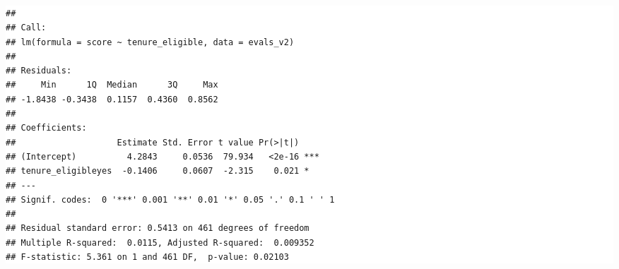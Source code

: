     ## 
    ## Call:
    ## lm(formula = score ~ tenure_eligible, data = evals_v2)
    ## 
    ## Residuals:
    ##     Min      1Q  Median      3Q     Max 
    ## -1.8438 -0.3438  0.1157  0.4360  0.8562 
    ## 
    ## Coefficients:
    ##                    Estimate Std. Error t value Pr(>|t|)    
    ## (Intercept)          4.2843     0.0536  79.934   <2e-16 ***
    ## tenure_eligibleyes  -0.1406     0.0607  -2.315    0.021 *  
    ## ---
    ## Signif. codes:  0 '***' 0.001 '**' 0.01 '*' 0.05 '.' 0.1 ' ' 1
    ## 
    ## Residual standard error: 0.5413 on 461 degrees of freedom
    ## Multiple R-squared:  0.0115, Adjusted R-squared:  0.009352 
    ## F-statistic: 5.361 on 1 and 461 DF,  p-value: 0.02103
